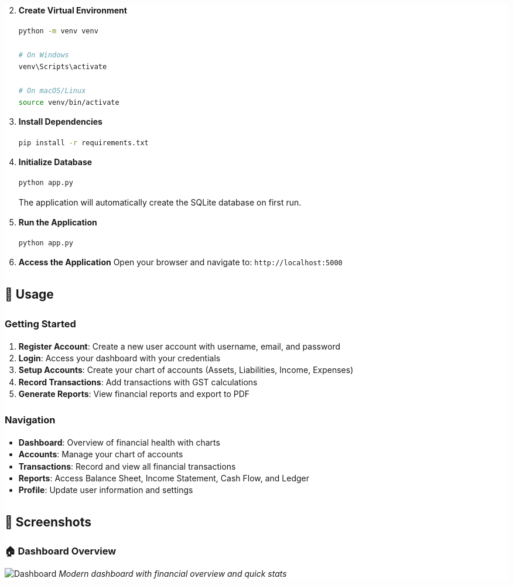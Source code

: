2. **Create Virtual Environment**
   ```bash
   python -m venv venv
   
   # On Windows
   venv\Scripts\activate
   
   # On macOS/Linux
   source venv/bin/activate
   ```

3. **Install Dependencies**
   ```bash
   pip install -r requirements.txt
   ```

4. **Initialize Database**
   ```bash
   python app.py
   ```
   The application will automatically create the SQLite database on first run.

5. **Run the Application**
   ```bash
   python app.py
   ```

6. **Access the Application**
   Open your browser and navigate to: `http://localhost:5000`

## 📱 Usage

### Getting Started

1. **Register Account**: Create a new user account with username, email, and password
2. **Login**: Access your dashboard with your credentials
3. **Setup Accounts**: Create your chart of accounts (Assets, Liabilities, Income, Expenses)
4. **Record Transactions**: Add transactions with GST calculations
5. **Generate Reports**: View financial reports and export to PDF

### Navigation

- **Dashboard**: Overview of financial health with charts
- **Accounts**: Manage your chart of accounts
- **Transactions**: Record and view all financial transactions
- **Reports**: Access Balance Sheet, Income Statement, Cash Flow, and Ledger
- **Profile**: Update user information and settings

## 📸 Screenshots

### 🏠 Dashboard Overview
![Dashboard](https://github.com/user-attachments/assets/0d83b0a7-4ddc-4d24-972d-881629eae94f)
*Modern dashboard with financial overview and quick stats*
